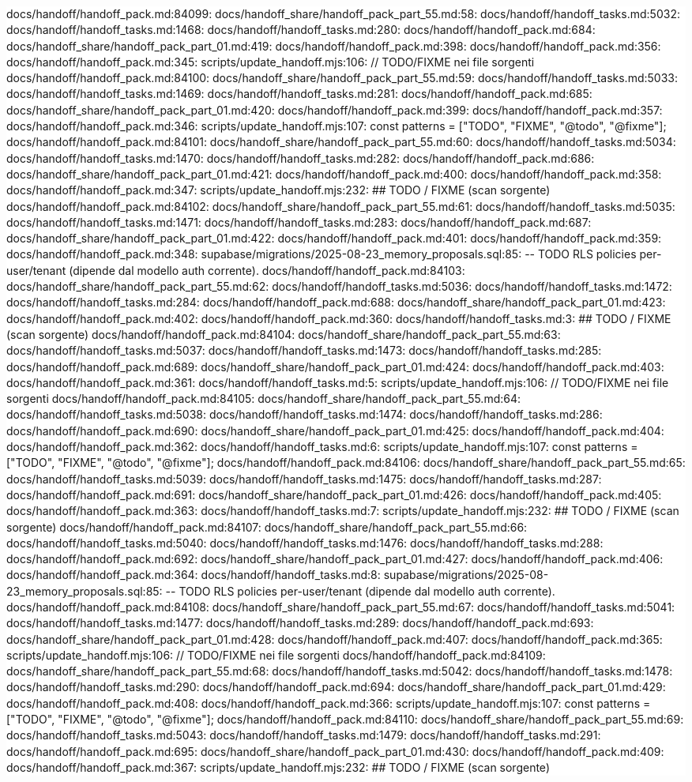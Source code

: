 docs/handoff/handoff_pack.md:84099: docs/handoff_share/handoff_pack_part_55.md:58: docs/handoff/handoff_tasks.md:5032: docs/handoff/handoff_tasks.md:1468: docs/handoff/handoff_tasks.md:280: docs/handoff/handoff_pack.md:684: docs/handoff_share/handoff_pack_part_01.md:419: docs/handoff/handoff_pack.md:398: docs/handoff/handoff_pack.md:356: docs/handoff/handoff_pack.md:345: scripts/update_handoff.mjs:106: // TODO/FIXME nei file sorgenti
docs/handoff/handoff_pack.md:84100: docs/handoff_share/handoff_pack_part_55.md:59: docs/handoff/handoff_tasks.md:5033: docs/handoff/handoff_tasks.md:1469: docs/handoff/handoff_tasks.md:281: docs/handoff/handoff_pack.md:685: docs/handoff_share/handoff_pack_part_01.md:420: docs/handoff/handoff_pack.md:399: docs/handoff/handoff_pack.md:357: docs/handoff/handoff_pack.md:346: scripts/update_handoff.mjs:107: const patterns = ["TODO", "FIXME", "@todo", "@fixme"];
docs/handoff/handoff_pack.md:84101: docs/handoff_share/handoff_pack_part_55.md:60: docs/handoff/handoff_tasks.md:5034: docs/handoff/handoff_tasks.md:1470: docs/handoff/handoff_tasks.md:282: docs/handoff/handoff_pack.md:686: docs/handoff_share/handoff_pack_part_01.md:421: docs/handoff/handoff_pack.md:400: docs/handoff/handoff_pack.md:358: docs/handoff/handoff_pack.md:347: scripts/update_handoff.mjs:232: ## TODO / FIXME (scan sorgente)
docs/handoff/handoff_pack.md:84102: docs/handoff_share/handoff_pack_part_55.md:61: docs/handoff/handoff_tasks.md:5035: docs/handoff/handoff_tasks.md:1471: docs/handoff/handoff_tasks.md:283: docs/handoff/handoff_pack.md:687: docs/handoff_share/handoff_pack_part_01.md:422: docs/handoff/handoff_pack.md:401: docs/handoff/handoff_pack.md:359: docs/handoff/handoff_pack.md:348: supabase/migrations/2025-08-23_memory_proposals.sql:85: -- TODO RLS policies per-user/tenant (dipende dal modello auth corrente).
docs/handoff/handoff_pack.md:84103: docs/handoff_share/handoff_pack_part_55.md:62: docs/handoff/handoff_tasks.md:5036: docs/handoff/handoff_tasks.md:1472: docs/handoff/handoff_tasks.md:284: docs/handoff/handoff_pack.md:688: docs/handoff_share/handoff_pack_part_01.md:423: docs/handoff/handoff_pack.md:402: docs/handoff/handoff_pack.md:360: docs/handoff/handoff_tasks.md:3: ## TODO / FIXME (scan sorgente)
docs/handoff/handoff_pack.md:84104: docs/handoff_share/handoff_pack_part_55.md:63: docs/handoff/handoff_tasks.md:5037: docs/handoff/handoff_tasks.md:1473: docs/handoff/handoff_tasks.md:285: docs/handoff/handoff_pack.md:689: docs/handoff_share/handoff_pack_part_01.md:424: docs/handoff/handoff_pack.md:403: docs/handoff/handoff_pack.md:361: docs/handoff/handoff_tasks.md:5: scripts/update_handoff.mjs:106: // TODO/FIXME nei file sorgenti
docs/handoff/handoff_pack.md:84105: docs/handoff_share/handoff_pack_part_55.md:64: docs/handoff/handoff_tasks.md:5038: docs/handoff/handoff_tasks.md:1474: docs/handoff/handoff_tasks.md:286: docs/handoff/handoff_pack.md:690: docs/handoff_share/handoff_pack_part_01.md:425: docs/handoff/handoff_pack.md:404: docs/handoff/handoff_pack.md:362: docs/handoff/handoff_tasks.md:6: scripts/update_handoff.mjs:107: const patterns = ["TODO", "FIXME", "@todo", "@fixme"];
docs/handoff/handoff_pack.md:84106: docs/handoff_share/handoff_pack_part_55.md:65: docs/handoff/handoff_tasks.md:5039: docs/handoff/handoff_tasks.md:1475: docs/handoff/handoff_tasks.md:287: docs/handoff/handoff_pack.md:691: docs/handoff_share/handoff_pack_part_01.md:426: docs/handoff/handoff_pack.md:405: docs/handoff/handoff_pack.md:363: docs/handoff/handoff_tasks.md:7: scripts/update_handoff.mjs:232: ## TODO / FIXME (scan sorgente)
docs/handoff/handoff_pack.md:84107: docs/handoff_share/handoff_pack_part_55.md:66: docs/handoff/handoff_tasks.md:5040: docs/handoff/handoff_tasks.md:1476: docs/handoff/handoff_tasks.md:288: docs/handoff/handoff_pack.md:692: docs/handoff_share/handoff_pack_part_01.md:427: docs/handoff/handoff_pack.md:406: docs/handoff/handoff_pack.md:364: docs/handoff/handoff_tasks.md:8: supabase/migrations/2025-08-23_memory_proposals.sql:85: -- TODO RLS policies per-user/tenant (dipende dal modello auth corrente).
docs/handoff/handoff_pack.md:84108: docs/handoff_share/handoff_pack_part_55.md:67: docs/handoff/handoff_tasks.md:5041: docs/handoff/handoff_tasks.md:1477: docs/handoff/handoff_tasks.md:289: docs/handoff/handoff_pack.md:693: docs/handoff_share/handoff_pack_part_01.md:428: docs/handoff/handoff_pack.md:407: docs/handoff/handoff_pack.md:365: scripts/update_handoff.mjs:106: // TODO/FIXME nei file sorgenti
docs/handoff/handoff_pack.md:84109: docs/handoff_share/handoff_pack_part_55.md:68: docs/handoff/handoff_tasks.md:5042: docs/handoff/handoff_tasks.md:1478: docs/handoff/handoff_tasks.md:290: docs/handoff/handoff_pack.md:694: docs/handoff_share/handoff_pack_part_01.md:429: docs/handoff/handoff_pack.md:408: docs/handoff/handoff_pack.md:366: scripts/update_handoff.mjs:107: const patterns = ["TODO", "FIXME", "@todo", "@fixme"];
docs/handoff/handoff_pack.md:84110: docs/handoff_share/handoff_pack_part_55.md:69: docs/handoff/handoff_tasks.md:5043: docs/handoff/handoff_tasks.md:1479: docs/handoff/handoff_tasks.md:291: docs/handoff/handoff_pack.md:695: docs/handoff_share/handoff_pack_part_01.md:430: docs/handoff/handoff_pack.md:409: docs/handoff/handoff_pack.md:367: scripts/update_handoff.mjs:232: ## TODO / FIXME (scan sorgente)